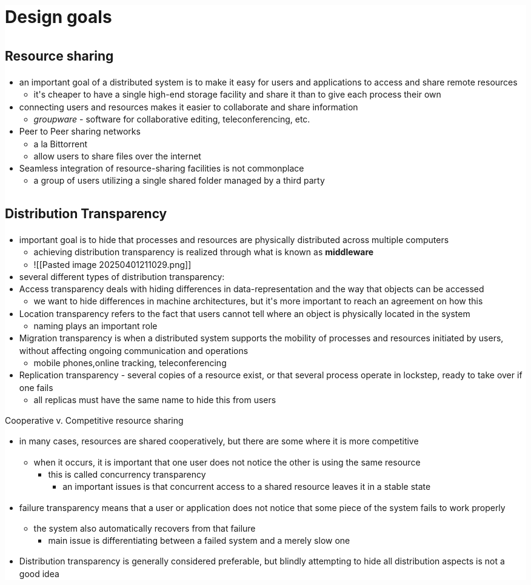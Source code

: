 # Design goals

## Resource sharing
- an important goal of a distributed system is to make it easy for users and applications to access and share remote resources
	- it's cheaper to have a single high-end storage facility and share it than to give each process their own
- connecting users and resources makes it easier to collaborate and share information
	- *groupware* - software for collaborative editing, teleconferencing, etc.
- Peer to Peer sharing networks
	- a la Bittorrent
	- allow users to share files over the internet
- Seamless integration of resource-sharing facilities is not commonplace
	- a group of users utilizing a single shared folder managed by a third party

## Distribution Transparency
- important goal is to hide that processes and resources are physically distributed across multiple computers
	- achieving distribution transparency is realized through what is known as **middleware**
	- ![[Pasted image 20250401211029.png]]
- several different types of distribution transparency:
- Access transparency deals with hiding differences in data-representation and the way that objects can be accessed
	- we want to hide differences in machine architectures, but it's more important to reach an agreement on how this 
- Location transparency refers to the fact that users cannot tell where an object is physically located in the system
	- naming plays an important role
- Migration transparency is when a distributed system supports the mobility of processes and resources initiated by users, without affecting ongoing communication and operations
	- mobile phones,online tracking, teleconferencing
- Replication transparency - several copies of a resource exist, or that several process operate in lockstep, ready to take over if one fails
	- all replicas must have the same name to hide this from users

Cooperative v. Competitive resource sharing
- in many cases, resources are shared cooperatively, but there are some where it is more competitive
	- when it occurs, it is important that one user does not notice the other is using the same resource
		- this is called concurrency transparency
			- an important issues is that concurrent access to a shared resource leaves it in a stable state
- failure transparency means that a user or application does not notice that some piece of the system fails to work properly
	- the system also automatically recovers from that failure
		- main issue is differentiating between a failed system and a merely slow one

- Distribution transparency is generally considered preferable, but blindly attempting to hide all distribution aspects is not a good idea
